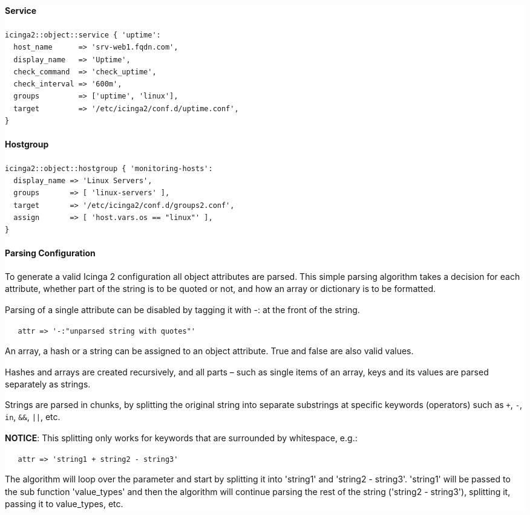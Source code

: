 #### Service
``` puppet
icinga2::object::service { 'uptime':
  host_name      => 'srv-web1.fqdn.com',
  display_name   => 'Uptime',
  check_command  => 'check_uptime',
  check_interval => '600m',
  groups         => ['uptime', 'linux'],
  target         => '/etc/icinga2/conf.d/uptime.conf',
}
```

#### Hostgroup
``` puppet
icinga2::object::hostgroup { 'monitoring-hosts':
  display_name => 'Linux Servers',
  groups       => [ 'linux-servers' ],
  target       => '/etc/icinga2/conf.d/groups2.conf',
  assign       => [ 'host.vars.os == "linux"' ],
}
```

#### Parsing Configuration

To generate a valid Icinga 2 configuration all object attributes are parsed. This simple parsing algorithm takes a
decision for each attribute, whether part of the string is to be quoted or not, and how an array or dictionary is to be
formatted.

Parsing of a single attribute can be disabled by tagging it with -: at the front of the string.
```
   attr => '-:"unparsed string with quotes"'
```
An array, a hash or a string can be assigned to an object attribute. True and false are also valid values.

Hashes and arrays are created recursively, and all parts – such as single items of an array, keys and its values
are parsed separately as strings.

Strings are parsed in chunks, by splitting the original string into separate substrings at specific keywords (operators)
such as `+`, `-`, `in`, `&&`, `||`, etc.

**NOTICE**: This splitting only works for keywords that are surrounded by whitespace, e.g.:
```
   attr => 'string1 + string2 - string3'
```

The algorithm will loop over the parameter and start by splitting it into 'string1' and 'string2 - string3'.
'string1' will be passed to the sub function 'value_types' and then the algorithm will continue parsing the rest of the
string ('string2 - string3'), splitting it, passing it to value_types, etc.


[Overview]: #overview
[Module description]: #module-description
[Setup]: #setup
[What Icinga 2 affects]: #what-icinga2-affects
[Usage]: #usage
[Reference]: #reference
[Public Classes]: #public-classes
[Private Classes]: #private-classes
[Public Defined Types]: #public-defined-types
[Private Defined Types]: #private-defined-types
[Limitations]: #limitations
[Development]: #development
[distributed monitoring]: http://docs.icinga.com/icinga2/latest/doc/module/icinga2/chapter/distributed-monitoring
[examples]: examples
[puppetlabs/stdlib]: https://github.com/puppetlabs/puppetlabs-stdlib
[puppetlabs/concat]: https://github.com/puppetlabs/puppetlabs-concat
[puppetlabs/apt]: https://github.com/puppetlabs/puppetlabs-apt
[puppetlabs/chocolatey]: https://github.com/puppetlabs/puppetlabs-chocolatey
[puppet/zypprepo]: https://forge.puppet.com/puppet/zypprepo
[puppetlabs/mysql]: https://github.com/puppetlabs/puppetlabs-mysql
[puppetlabs/puppetlabs-postgresql]: https://github.com/puppetlabs/puppetlabs-postgresql
[puppet-icinga2]: https://github.com/icinga/puppet-icinga2
[packages.icinga.com]: https://packages.icinga.com
[Chocolatey]: https://chocolatey.org
[SemVer 1.0.0]: http://semver.org/spec/v1.0.0.html
[CONTRIBUTING.md]: CONTRIBUTING.md
[TESTING.md]: TESTING.md
[RELEASE.md]: RELEASE.md
[CHANGELOG.md]: CHANGELOG.md
[AUTHORS]: AUTHORS